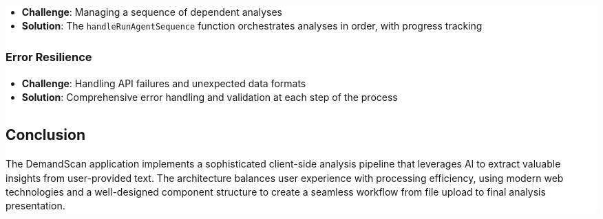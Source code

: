 - **Challenge**: Managing a sequence of dependent analyses
- **Solution**: The `handleRunAgentSequence` function orchestrates analyses in order, with progress tracking

### Error Resilience

- **Challenge**: Handling API failures and unexpected data formats
- **Solution**: Comprehensive error handling and validation at each step of the process

## Conclusion

The DemandScan application implements a sophisticated client-side analysis pipeline that leverages AI to extract valuable insights from user-provided text. The architecture balances user experience with processing efficiency, using modern web technologies and a well-designed component structure to create a seamless workflow from file upload to final analysis presentation.
